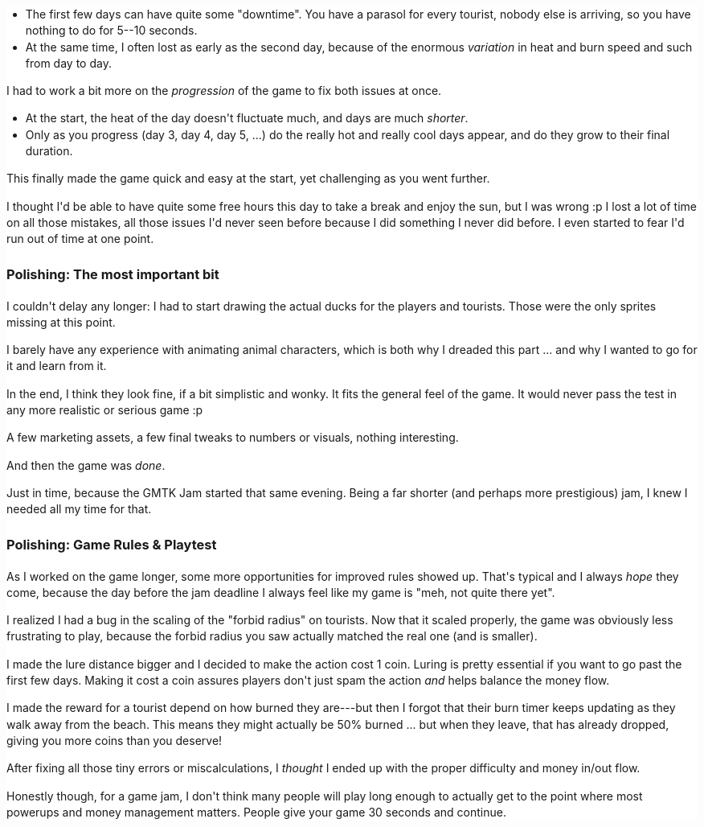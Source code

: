 * The first few days can have quite some "downtime". You have a parasol for every tourist, nobody else is arriving, so you have nothing to do for 5--10 seconds.
* At the same time, I often lost as early as the second day, because of the enormous _variation_ in heat and burn speed and such from day to day.

I had to work a bit more on the _progression_ of the game to fix both issues at once.

* At the start, the heat of the day doesn't fluctuate much, and days are much _shorter_.
* Only as you progress (day 3, day 4, day 5, ...) do the really hot and really cool days appear, and do they grow to their final duration.

This finally made the game quick and easy at the start, yet challenging as you went further.

I thought I'd be able to have quite some free hours this day to take a break and enjoy the sun, but I was wrong :p I lost a lot of time on all those mistakes, all those issues I'd never seen before because I did something I never did before. I even started to fear I'd run out of time at one point.

### Polishing: The most important bit

I couldn't delay any longer: I had to start drawing the actual ducks for the players and tourists. Those were the only sprites missing at this point. 

I barely have any experience with animating animal characters, which is both why I dreaded this part ... and why I wanted to go for it and learn from it. 

In the end, I think they look fine, if a bit simplistic and wonky. It fits the general feel of the game. It would never pass the test in any more realistic or serious game :p

A few marketing assets, a few final tweaks to numbers or visuals, nothing interesting.

And then the game was _done_.

Just in time, because the GMTK Jam started that same evening. Being a far shorter (and perhaps more prestigious) jam, I knew I needed all my time for that.

### Polishing: Game Rules & Playtest

As I worked on the game longer, some more opportunities for improved rules showed up. That's typical and I always _hope_ they come, because the day before the jam deadline I always feel like my game is "meh, not quite there yet".

I realized I had a bug in the scaling of the "forbid radius" on tourists. Now that it scaled properly, the game was obviously less frustrating to play, because the forbid radius you saw actually matched the real one (and is smaller).

I made the lure distance bigger and I decided to make the action cost 1 coin. Luring is pretty essential if you want to go past the first few days. Making it cost a coin assures players don't just spam the action _and_ helps balance the money flow. 

I made the reward for a tourist depend on how burned they are---but then I forgot that their burn timer keeps updating as they walk away from the beach. This means they might actually be 50% burned ... but when they leave, that has already dropped, giving you more coins than you deserve!

After fixing all those tiny errors or miscalculations, I _thought_ I ended up with the proper difficulty and money in/out flow. 

Honestly though, for a game jam, I don't think many people will play long enough to actually get to the point where most powerups and money management matters. People give your game 30 seconds and continue. 

